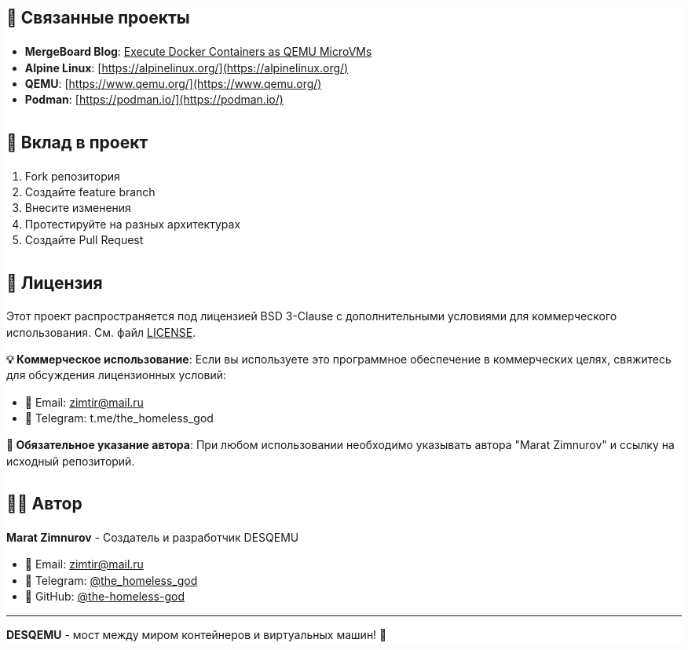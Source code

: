 ## 🔗 Связанные проекты

- **MergeBoard Blog**: [Execute Docker Containers as QEMU MicroVMs](https://mergeboard.com/blog/2-qemu-microvm-docker/)
- **Alpine Linux**: [https://alpinelinux.org/](https://alpinelinux.org/)
- **QEMU**: [https://www.qemu.org/](https://www.qemu.org/)
- **Podman**: [https://podman.io/](https://podman.io/)

## 🤝 Вклад в проект

1. Fork репозитория
2. Создайте feature branch
3. Внесите изменения
4. Протестируйте на разных архитектурах
5. Создайте Pull Request

## 📄 Лицензия

Этот проект распространяется под лицензией BSD 3-Clause с дополнительными условиями для коммерческого использования. См. файл [LICENSE](../LICENSE).

**💡 Коммерческое использование**: Если вы используете это программное обеспечение в коммерческих целях, свяжитесь для обсуждения лицензионных условий:

- 📧 Email: <zimtir@mail.ru>  
- 💬 Telegram: t.me/the_homeless_god

**🙏 Обязательное указание автора**: При любом использовании необходимо указывать автора "Marat Zimnurov" и ссылку на исходный репозиторий.

## 👨‍💻 Автор

**Marat Zimnurov** - Создатель и разработчик DESQEMU

- 📧 Email: <zimtir@mail.ru>
- 💬 Telegram: [@the_homeless_god](https://t.me/the_homeless_god)
- 🐙 GitHub: [@the-homeless-god](https://github.com/the-homeless-god)

---

**DESQEMU** - мост между миром контейнеров и виртуальных машин! 🚀
